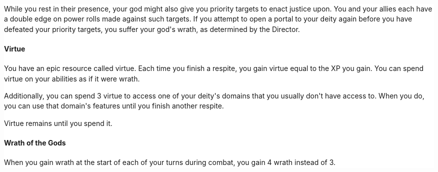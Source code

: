 While you rest in their presence, your god might also give you priority targets to enact justice upon. You and your allies each have a double edge on power rolls made against such targets. If you attempt to open a portal to your deity again before you have defeated your priority targets, you suffer your god's wrath, as determined by the Director.

#### Virtue

You have an epic resource called virtue. Each time you finish a respite, you gain virtue equal to the XP you gain. You can spend virtue on your abilities as if it were wrath.

Additionally, you can spend 3 virtue to access one of your deity's domains that you usually don't have access to. When you do, you can use that domain's features until you finish another respite.

Virtue remains until you spend it.

#### Wrath of the Gods

When you gain wrath at the start of each of your turns during combat, you gain 4 wrath instead of 3.
